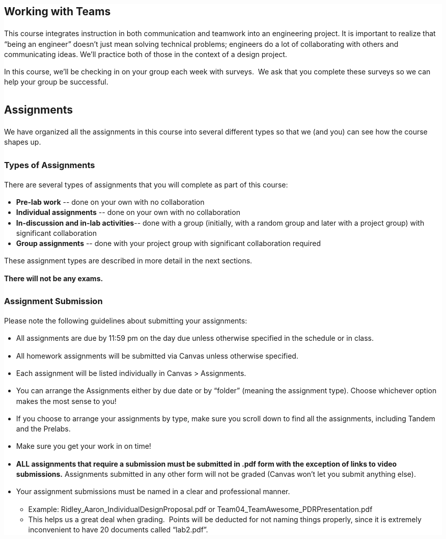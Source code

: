 ## Working with Teams

This course integrates instruction in both communication and teamwork into an engineering project. It is important to realize that “being an engineer” doesn’t just mean solving technical problems; engineers do a lot of collaborating with others and communicating ideas. We’ll practice both of those in the context of a design project.

In this course, we’ll be checking in on your group each week with surveys.  We ask that you complete these surveys so we can help your group be successful.

## Assignments

We have organized all the assignments in this course into several different types so that we (and you) can see how the course shapes up.

### Types of Assignments

There are several types of assignments that you will complete as part of this course:

- **Pre-lab work** -- done on your own with no collaboration
- **Individual assignments** -- done on your own with no collaboration
- **In-discussion and in-lab activities**-- done with a group (initially, with a random group and later with a project group) with significant collaboration
- **Group assignments** -- done with your project group with significant collaboration required

These assignment types are described in more detail in the next sections.  

**There will not be any exams.**

### Assignment Submission

Please note the following guidelines about submitting your assignments:

- All assignments are due by 11:59 pm on the day due unless otherwise specified in the schedule or in class.

- All homework assignments will be submitted via Canvas unless otherwise specified.

- Each assignment will be listed individually in Canvas > Assignments.

- You can arrange the Assignments either by due date or by “folder” (meaning the assignment type). Choose whichever option makes the most sense to you!

- If you choose to arrange your assignments by type, make sure you scroll down to find all the assignments, including Tandem and the Prelabs.

- Make sure you get your work in on time!

- **ALL assignments that require a submission must be submitted in .pdf form with the exception of links to video submissions.** Assignments submitted in any other form will not be graded (Canvas won’t let you submit anything else).

- Your assignment submissions must be named in a clear and professional manner.

  - Example: Ridley\_Aaron\_IndividualDesignProposal.pdf or Team04\_TeamAwesome\_PDRPresentation.pdf
  - This helps us a great deal when grading.  Points will be deducted for not naming things properly, since it is extremely inconvenient to have 20 documents called “lab2.pdf”.
